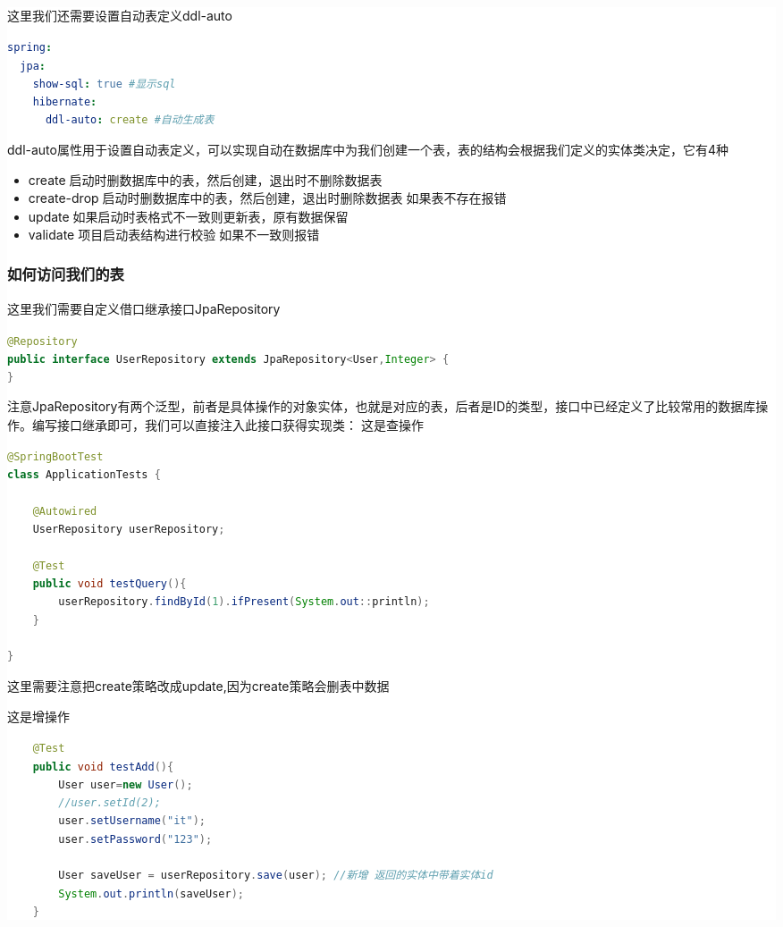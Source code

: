 这里我们还需要设置自动表定义ddl-auto

```yaml
spring:
  jpa:
    show-sql: true #显示sql
    hibernate:
      ddl-auto: create #自动生成表
```

ddl-auto属性用于设置自动表定义，可以实现自动在数据库中为我们创建一个表，表的结构会根据我们定义的实体类决定，它有4种

- create 启动时删数据库中的表，然后创建，退出时不删除数据表
- create-drop 启动时删数据库中的表，然后创建，退出时删除数据表 如果表不存在报错
- update 如果启动时表格式不一致则更新表，原有数据保留
- validate 项目启动表结构进行校验 如果不一致则报错

### 如何访问我们的表

这里我们需要自定义借口继承接口JpaRepository

```java
@Repository
public interface UserRepository extends JpaRepository<User,Integer> {
}
```

注意JpaRepository有两个泛型，前者是具体操作的对象实体，也就是对应的表，后者是ID的类型，接口中已经定义了比较常用的数据库操作。编写接口继承即可，我们可以直接注入此接口获得实现类： 这是查操作

```java
@SpringBootTest
class ApplicationTests {

    @Autowired
    UserRepository userRepository;
    
    @Test
    public void testQuery(){
        userRepository.findById(1).ifPresent(System.out::println);
    }
    
}
```

这里需要注意把create策略改成update,因为create策略会删表中数据

这是增操作

```java
    @Test
    public void testAdd(){
        User user=new User();
        //user.setId(2);
        user.setUsername("it");
        user.setPassword("123");

        User saveUser = userRepository.save(user); //新增 返回的实体中带着实体id
        System.out.println(saveUser);
    }
```
